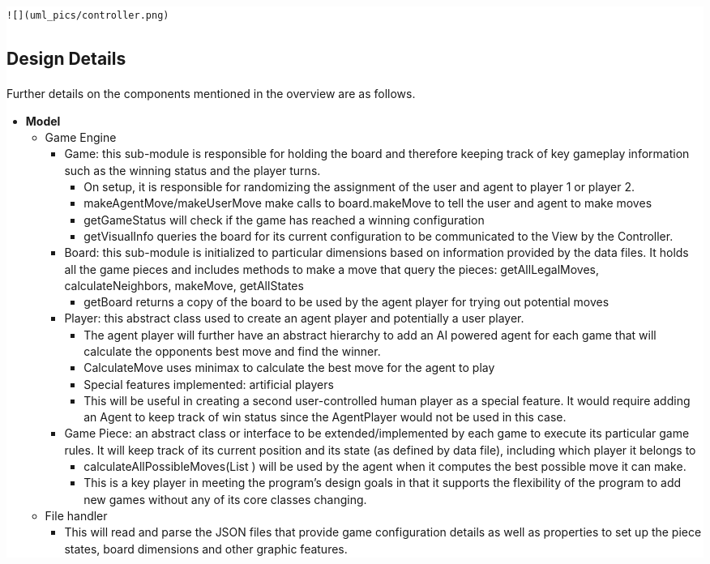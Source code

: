     ![](uml_pics/controller.png)


## Design Details
Further details on the components mentioned in the overview are as follows.

- **Model**
    - Game Engine
        - Game: this sub-module is responsible for holding the board and therefore keeping track of key gameplay information such as the winning status and the player turns. 
            - On setup, it is responsible for randomizing the assignment of the user and agent to player 1 or player 2. 
            - makeAgentMove/makeUserMove make calls to board.makeMove to tell the user and agent to make moves
            - getGameStatus will check if the game has reached a winning configuration
            - getVisualInfo queries the board for its current configuration to be communicated to the View by the Controller.
        - Board: this sub-module is initialized to particular dimensions based on information provided by the data files. It holds all the game pieces and includes methods to make a move that query the pieces: getAllLegalMoves, calculateNeighbors, makeMove, getAllStates 
            - getBoard returns a copy of the board to be used by the agent player for trying out potential moves
        - Player: this abstract class used to create an agent player and potentially a user player. 
            - The agent player will further have an abstract hierarchy to add an AI powered agent for each game that will calculate the opponents best move and find the winner.
            - CalculateMove uses minimax to calculate the best move for the agent to play
            - Special features implemented: artificial players
            - This will be useful in creating a second user-controlled human player as a special feature. It would require
            adding an Agent to keep track of win status since the AgentPlayer would not be used in this case.
        - Game Piece: an abstract class or interface to be extended/implemented by each game to execute its particular game rules. It will keep track of its current position and its state (as defined by data file), including which player it belongs to
            - calculateAllPossibleMoves(List <Neighbors>) will be used by the agent when it computes the best possible move it can make.
            - This is a key player in meeting the program’s design goals in that it supports the flexibility of the program to add new games without any of its core classes changing.
    - File handler
        - This will read and parse the JSON files that provide game configuration details as well as properties to set up the piece states, board dimensions and other graphic features. 